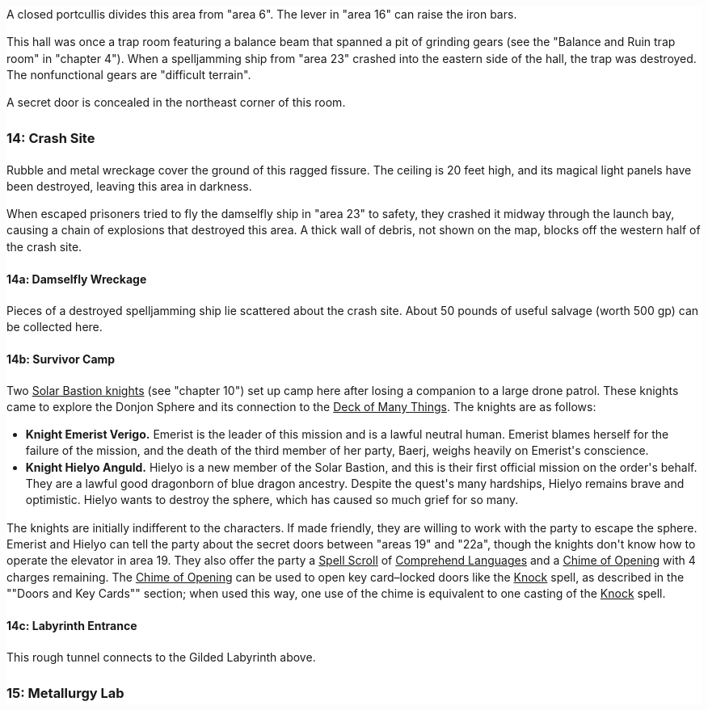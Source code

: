 A closed portcullis divides this area from "area 6". The lever in "area 16" can raise the iron bars.

This hall was once a trap room featuring a balance beam that spanned a pit of grinding gears (see the "Balance and Ruin trap room" in "chapter 4"). When a spelljamming ship from "area 23" crashed into the eastern side of the hall, the trap was destroyed. The nonfunctional gears are "difficult terrain".

A secret door is concealed in the northeast corner of this room.

### 14: Crash Site

Rubble and metal wreckage cover the ground of this ragged fissure. The ceiling is 20 feet high, and its magical light panels have been destroyed, leaving this area in darkness.

When escaped prisoners tried to fly the damselfly ship in "area 23" to safety, they crashed it midway through the launch bay, causing a chain of explosions that destroyed this area. A thick wall of debris, not shown on the map, blocks off the western half of the crash site.

#### 14a: Damselfly Wreckage

Pieces of a destroyed spelljamming ship lie scattered about the crash site. About 50 pounds of useful salvage (worth 500 gp) can be collected here.

#### 14b: Survivor Camp

Two [Solar Bastion knights](/3-Mechanics/CLI/bestiary/humanoid/solar-bastion-knight-bmt.md) (see "chapter 10") set up camp here after losing a companion to a large drone patrol. These knights came to explore the Donjon Sphere and its connection to the [Deck of Many Things](/3-Mechanics/CLI/items/deck-of-many-things.md). The knights are as follows:

- **Knight Emerist Verigo.** Emerist is the leader of this mission and is a lawful neutral human. Emerist blames herself for the failure of the mission, and the death of the third member of her party, Baerj, weighs heavily on Emerist's conscience.  
- **Knight Hielyo Anguld.** Hielyo is a new member of the Solar Bastion, and this is their first official mission on the order's behalf. They are a lawful good dragonborn of blue dragon ancestry. Despite the quest's many hardships, Hielyo remains brave and optimistic. Hielyo wants to destroy the sphere, which has caused so much grief for so many.  

The knights are initially indifferent to the characters. If made friendly, they are willing to work with the party to escape the sphere. Emerist and Hielyo can tell the party about the secret doors between "areas 19" and "22a", though the knights don't know how to operate the elevator in area 19. They also offer the party a [Spell Scroll](/3-Mechanics/CLI/items/spell-scroll-1st-level.md) of [Comprehend Languages](/3-Mechanics/CLI/spells/comprehend-languages.md) and a [Chime of Opening](/3-Mechanics/CLI/items/chime-of-opening.md) with 4 charges remaining. The [Chime of Opening](/3-Mechanics/CLI/items/chime-of-opening.md) can be used to open key card–locked doors like the [Knock](/3-Mechanics/CLI/spells/knock.md) spell, as described in the ""Doors and Key Cards"" section; when used this way, one use of the chime is equivalent to one casting of the [Knock](/3-Mechanics/CLI/spells/knock.md) spell.

#### 14c: Labyrinth Entrance

This rough tunnel connects to the Gilded Labyrinth above.

### 15: Metallurgy Lab
